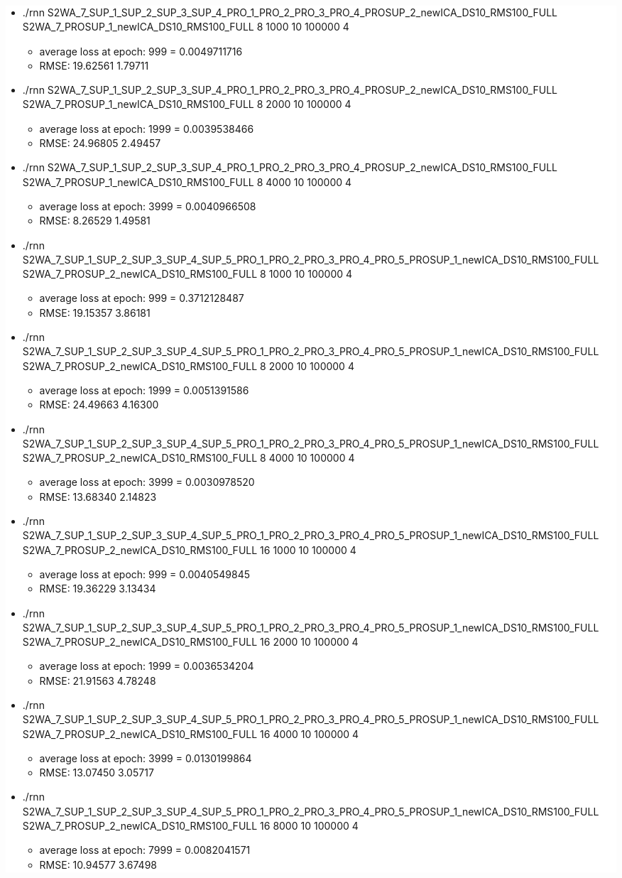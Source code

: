 * ./rnn S2WA_7_SUP_1_SUP_2_SUP_3_SUP_4_PRO_1_PRO_2_PRO_3_PRO_4_PROSUP_2_newICA_DS10_RMS100_FULL S2WA_7_PROSUP_1_newICA_DS10_RMS100_FULL 8 1000 10 100000 4
  * average loss at epoch:        999 = 0.0049711716
  * RMSE: 19.62561   1.79711  
* ./rnn S2WA_7_SUP_1_SUP_2_SUP_3_SUP_4_PRO_1_PRO_2_PRO_3_PRO_4_PROSUP_2_newICA_DS10_RMS100_FULL S2WA_7_PROSUP_1_newICA_DS10_RMS100_FULL 8 2000 10 100000 4
  * average loss at epoch:       1999 = 0.0039538466
  * RMSE: 24.96805   2.49457  
* ./rnn S2WA_7_SUP_1_SUP_2_SUP_3_SUP_4_PRO_1_PRO_2_PRO_3_PRO_4_PROSUP_2_newICA_DS10_RMS100_FULL S2WA_7_PROSUP_1_newICA_DS10_RMS100_FULL 8 4000 10 100000 4
  * average loss at epoch:       3999 = 0.0040966508
  * RMSE:  8.26529   1.49581  

* ./rnn S2WA_7_SUP_1_SUP_2_SUP_3_SUP_4_SUP_5_PRO_1_PRO_2_PRO_3_PRO_4_PRO_5_PROSUP_1_newICA_DS10_RMS100_FULL S2WA_7_PROSUP_2_newICA_DS10_RMS100_FULL 8 1000 10 100000 4
  * average loss at epoch:        999 = 0.3712128487
  * RMSE: 19.15357   3.86181  
* ./rnn S2WA_7_SUP_1_SUP_2_SUP_3_SUP_4_SUP_5_PRO_1_PRO_2_PRO_3_PRO_4_PRO_5_PROSUP_1_newICA_DS10_RMS100_FULL S2WA_7_PROSUP_2_newICA_DS10_RMS100_FULL 8 2000 10 100000 4
  * average loss at epoch:       1999 = 0.0051391586
  * RMSE: 24.49663   4.16300  
* ./rnn S2WA_7_SUP_1_SUP_2_SUP_3_SUP_4_SUP_5_PRO_1_PRO_2_PRO_3_PRO_4_PRO_5_PROSUP_1_newICA_DS10_RMS100_FULL S2WA_7_PROSUP_2_newICA_DS10_RMS100_FULL 8 4000 10 100000 4
  * average loss at epoch:       3999 = 0.0030978520
  * RMSE: 13.68340   2.14823  

* ./rnn S2WA_7_SUP_1_SUP_2_SUP_3_SUP_4_SUP_5_PRO_1_PRO_2_PRO_3_PRO_4_PRO_5_PROSUP_1_newICA_DS10_RMS100_FULL S2WA_7_PROSUP_2_newICA_DS10_RMS100_FULL 16 1000 10 100000 4
  * average loss at epoch:        999 = 0.0040549845
  * RMSE: 19.36229   3.13434  
* ./rnn S2WA_7_SUP_1_SUP_2_SUP_3_SUP_4_SUP_5_PRO_1_PRO_2_PRO_3_PRO_4_PRO_5_PROSUP_1_newICA_DS10_RMS100_FULL S2WA_7_PROSUP_2_newICA_DS10_RMS100_FULL 16 2000 10 100000 4
  * average loss at epoch:       1999 = 0.0036534204
  * RMSE: 21.91563   4.78248  
* ./rnn S2WA_7_SUP_1_SUP_2_SUP_3_SUP_4_SUP_5_PRO_1_PRO_2_PRO_3_PRO_4_PRO_5_PROSUP_1_newICA_DS10_RMS100_FULL S2WA_7_PROSUP_2_newICA_DS10_RMS100_FULL 16 4000 10 100000 4
  * average loss at epoch:       3999 = 0.0130199864
  * RMSE: 13.07450   3.05717  
* ./rnn S2WA_7_SUP_1_SUP_2_SUP_3_SUP_4_SUP_5_PRO_1_PRO_2_PRO_3_PRO_4_PRO_5_PROSUP_1_newICA_DS10_RMS100_FULL S2WA_7_PROSUP_2_newICA_DS10_RMS100_FULL 16 8000 10 100000 4
  * average loss at epoch:       7999 = 0.0082041571
  * RMSE: 10.94577   3.67498  

